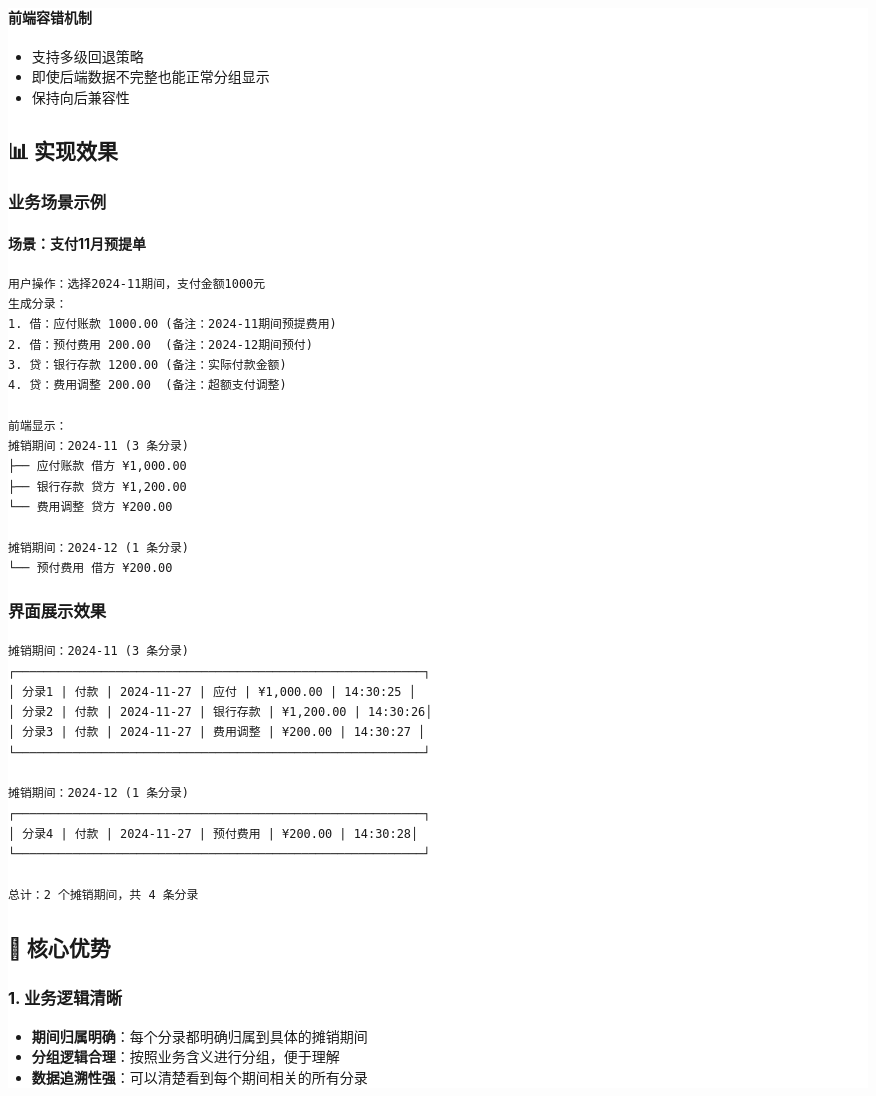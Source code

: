 #### **前端容错机制**
- 支持多级回退策略
- 即使后端数据不完整也能正常分组显示
- 保持向后兼容性

## 📊 实现效果

### 业务场景示例

#### **场景：支付11月预提单**
```
用户操作：选择2024-11期间，支付金额1000元
生成分录：
1. 借：应付账款 1000.00 (备注：2024-11期间预提费用)
2. 借：预付费用 200.00  (备注：2024-12期间预付)
3. 贷：银行存款 1200.00 (备注：实际付款金额)
4. 贷：费用调整 200.00  (备注：超额支付调整)

前端显示：
摊销期间：2024-11 (3 条分录)
├── 应付账款 借方 ¥1,000.00
├── 银行存款 贷方 ¥1,200.00  
└── 费用调整 贷方 ¥200.00

摊销期间：2024-12 (1 条分录)
└── 预付费用 借方 ¥200.00
```

### 界面展示效果

```
摊销期间：2024-11 (3 条分录)
┌─────────────────────────────────────────────────────────┐
│ 分录1 | 付款 | 2024-11-27 | 应付 | ¥1,000.00 | 14:30:25 │
│ 分录2 | 付款 | 2024-11-27 | 银行存款 | ¥1,200.00 | 14:30:26│
│ 分录3 | 付款 | 2024-11-27 | 费用调整 | ¥200.00 | 14:30:27 │
└─────────────────────────────────────────────────────────┘

摊销期间：2024-12 (1 条分录)
┌─────────────────────────────────────────────────────────┐
│ 分录4 | 付款 | 2024-11-27 | 预付费用 | ¥200.00 | 14:30:28│
└─────────────────────────────────────────────────────────┘

总计：2 个摊销期间，共 4 条分录
```

## 🎯 核心优势

### 1. 业务逻辑清晰
- **期间归属明确**：每个分录都明确归属到具体的摊销期间
- **分组逻辑合理**：按照业务含义进行分组，便于理解
- **数据追溯性强**：可以清楚看到每个期间相关的所有分录

